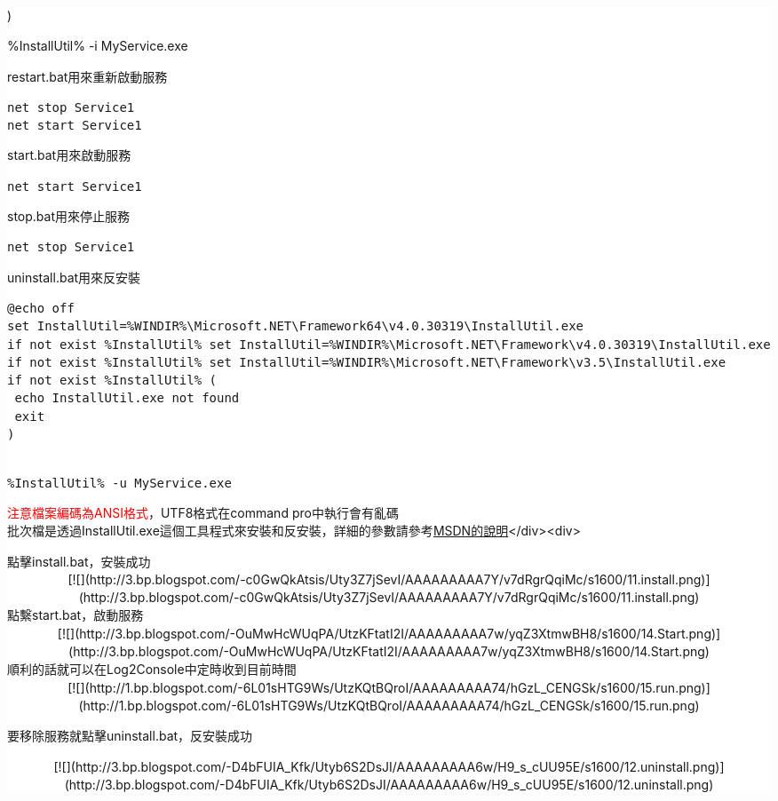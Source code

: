 )

%InstallUtil% -i MyService.exe
</pre></div>
<div>restart.bat用來重新啟動服務 </div><div><pre class="brush:bash">net stop Service1
net start Service1
</pre></div>
<div>start.bat用來啟動服務 </div><div><pre class="brush:bash">net start Service1
</pre></div>
<div>stop.bat用來停止服務 </div><div><pre class="brush:bash">net stop Service1
</pre></div>
<div>uninstall.bat用來反安裝 </div><div><pre class="brush:bash">@echo off
set InstallUtil=%WINDIR%\Microsoft.NET\Framework64\v4.0.30319\InstallUtil.exe
if not exist %InstallUtil% set InstallUtil=%WINDIR%\Microsoft.NET\Framework\v4.0.30319\InstallUtil.exe
if not exist %InstallUtil% set InstallUtil=%WINDIR%\Microsoft.NET\Framework\v3.5\InstallUtil.exe
if not exist %InstallUtil% (
 echo InstallUtil.exe not found
 exit
)

%InstallUtil% -u MyService.exe
</pre></div>
<span style="color: red;">注意檔案編碼為ANSI格式</span>，UTF8格式在command pro中執行會有亂碼</div><div>批次檔是透過InstallUtil.exe這個工具程式來安裝和反安裝，詳細的參數請參考[MSDN的說明](http://msdn.microsoft.com/zh-tw/library/50614e95(v=vs.110).aspx)</div><div>
</div><div>點擊install.bat，安裝成功</div><div><div class="separator" style="clear: both; text-align: center;"></div><div class="separator" style="clear: both; text-align: center;">[![](http://3.bp.blogspot.com/-c0GwQkAtsis/Uty3Z7jSevI/AAAAAAAAA7Y/v7dRgrQqiMc/s1600/11.install.png)](http://3.bp.blogspot.com/-c0GwQkAtsis/Uty3Z7jSevI/AAAAAAAAA7Y/v7dRgrQqiMc/s1600/11.install.png)</div>
</div><div>點繫start.bat，啟動服務
<div class="separator" style="clear: both; text-align: center;">[![](http://3.bp.blogspot.com/-OuMwHcWUqPA/UtzKFtatI2I/AAAAAAAAA7w/yqZ3XtmwBH8/s1600/14.Start.png)](http://3.bp.blogspot.com/-OuMwHcWUqPA/UtzKFtatI2I/AAAAAAAAA7w/yqZ3XtmwBH8/s1600/14.Start.png)</div>
順利的話就可以在Log2Console中定時收到目前時間
<div class="separator" style="clear: both; text-align: center;">[![](http://1.bp.blogspot.com/-6L01sHTG9Ws/UtzKQtBQroI/AAAAAAAAA74/hGzL_CENGSk/s1600/15.run.png)](http://1.bp.blogspot.com/-6L01sHTG9Ws/UtzKQtBQroI/AAAAAAAAA74/hGzL_CENGSk/s1600/15.run.png)</div>

要移除服務就點擊uninstall.bat，反安裝成功</div><div>
</div><div><div class="separator" style="clear: both; text-align: center;">[![](http://3.bp.blogspot.com/-D4bFUIA_Kfk/Utyb6S2DsJI/AAAAAAAAA6w/H9_s_cUU95E/s1600/12.uninstall.png)](http://3.bp.blogspot.com/-D4bFUIA_Kfk/Utyb6S2DsJI/AAAAAAAAA6w/H9_s_cUU95E/s1600/12.uninstall.png)</div>
</div><div>
</div><div>
</div>